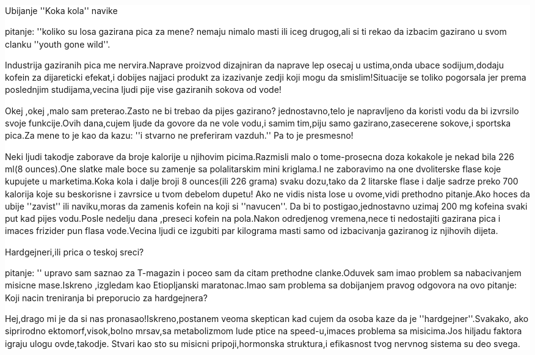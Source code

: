   

  

Ubijanje ''Koka kola'' navike 

  

  

pitanje: ''koliko su losa gazirana pica za mene? nemaju nimalo masti ili iceg drugog,ali si ti rekao da izbacim gazirano u svom clanku ''youth gone wild''. 

  

  

Industrija gaziranih pica me nervira.Naprave proizvod dizajniran da naprave lep osecaj u ustima,onda ubace sodijum,dodaju kofein za dijareticki efekat,i dobijes najjaci produkt za izazivanje zedji koji mogu da smislim!Situacije se toliko pogorsala jer prema poslednjim studijama,vecina ljudi pije vise gaziranih sokova od vode!  

  

  

Okej ,okej ,malo sam preterao.Zasto ne bi trebao da pijes gazirano? jednostavno,telo je napravljeno da koristi vodu da bi izvrsilo svoje funkcije.Ovih dana,cujem ljude da govore da ne vole vodu,i samim tim,piju samo gazirano,zasecerene sokove,i sportska pica.Za mene to je kao da kazu: ''i stvarno ne preferiram vazduh.'' Pa to je presmesno! 

  

  

Neki ljudi takodje zaborave da broje kalorije u njihovim picima.Razmisli malo o tome-prosecna doza kokakole je nekad bila 226 ml(8 ounces).One slatke male boce su zamenje sa polalitarskim mini kriglama.I ne zaboravimo na one dvoliterske flase koje kupujete u marketima.Koka kola i dalje broji 8 ounces(ili 226 grama) svaku dozu,tako da 2 litarske flase i dalje sadrze preko 700 kalorija koje su beskorisne i zavrsice u tvom debelom dupetu! Ako ne vidis nista lose u ovome,vidi prethodno pitanje.Ako hoces da ubije ''zavist'' ili naviku,moras da zamenis kofein na koji si ''navucen''. Da bi to postigao,jednostavno uzimaj 200 mg kofeina svaki put kad pijes vodu.Posle nedelju dana ,preseci kofein na pola.Nakon odredjenog vremena,nece ti nedostajiti gazirana pica i imaces frizider pun flasa vode.Vecina ljudi ce izgubiti par kilograma masti samo od izbacivanja gaziranog iz njihovih dijeta.  

  

  

Hardgejneri,ili prica o teskoj sreci?  

  

  

pitanje: '' upravo sam saznao za T-magazin i poceo sam da citam prethodne clanke.Oduvek sam imao problem sa nabacivanjem misicne mase.Iskreno ,izgledam kao Etiopljanski maratonac.Imao sam problema sa dobijanjem pravog odgovora na ovo pitanje: Koji nacin treniranja bi preporucio za hardgejnera?  

  

  

Hej,drago mi je da si nas pronasao!Iskreno,postanem veoma skeptican kad cujem da osoba kaze da je ''hardgejner''.Svakako, ako siprirodno  ektomorf,visok,bolno mrsav,sa metabolizmom lude ptice na speed-u,imaces problema sa misicima.Jos hiljadu faktora igraju ulogu ovde,takodje. Stvari kao sto su misicni pripoji,hormonska struktura,i efikasnost tvog nervnog sistema su deo svega. 

  
